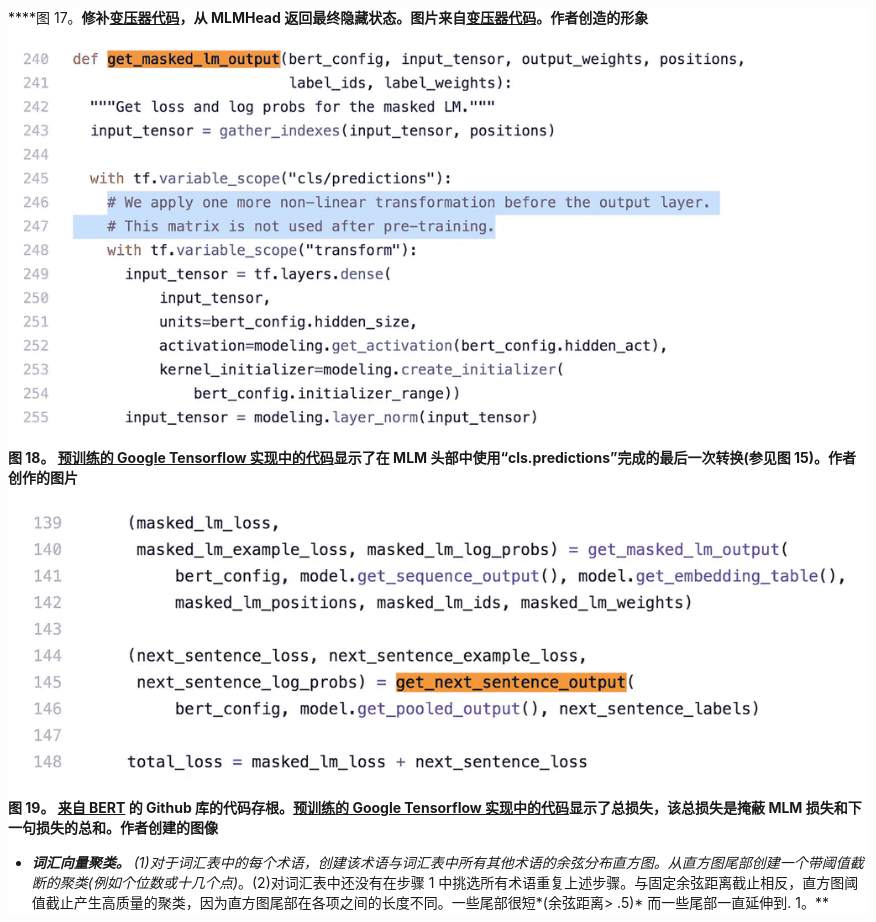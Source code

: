 ****图 17。**修补[变压器代码](https://github.com/huggingface/transformers/blob/master/src/transformers/models/bert/modeling_bert.py)，从 MLMHead 返回最终隐藏状态。图片来自[变压器代码](https://github.com/huggingface/transformers/blob/master/src/transformers/models/bert/modeling_bert.py)。作者创造的形象**

**![](img/b2485ff6bbc4f67bc05fee0b4a4acc6c.png)**

****图 18。** [预训练的 Google Tensorflow 实现中的代码](https://github.com/google-research/bert/blob/master/run_pretraining.py)显示了在 MLM 头部中使用“cls.predictions”完成的最后一次转换(参见图 15)。**作者创作的图片****

**![](img/5e8f9540dc3bb7fb6dc44e11261e89c2.png)**

****图 19。** [来自 BERT](https://github.com/google-research/bert/blob/master/run_pretraining.py') 的 Github 库的代码存根。[预训练的 Google Tensorflow 实现中的代码](https://github.com/google-research/bert/blob/master/run_pretraining.py)显示了总损失，该总损失是掩蔽 MLM 损失和下一句损失的总和。**作者创建的图像****

*   ****词汇向量聚类。** (1)对于词汇表中的每个术语，创建该术语与词汇表中所有其他术语的余弦分布直方图。从直方图尾部创建一个带阈值截断的聚类*(例如个位数或十几个点)*。(2)对词汇表中还没有在步骤 1 中挑选所有术语重复上述步骤。与固定余弦距离截止相反，直方图阈值截止产生高质量的聚类，因为直方图尾部在各项之间的长度不同。一些尾部很短*(余弦距离> .5)* 而一些尾部一直延伸到. 1。**
